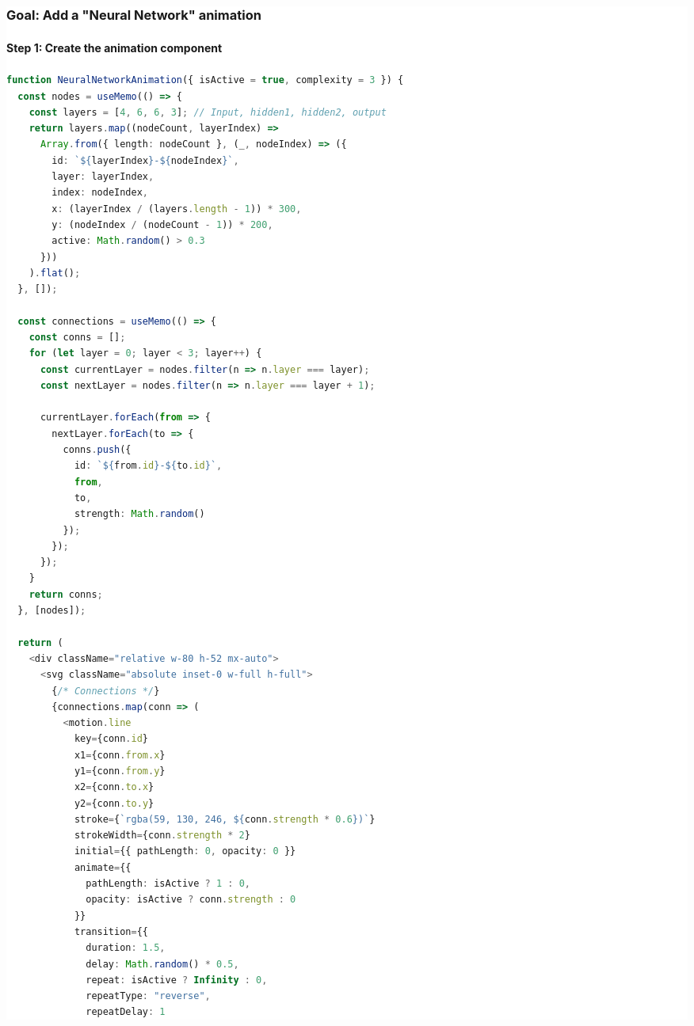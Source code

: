 ### Goal: Add a "Neural Network" animation

#### Step 1: Create the animation component
```typescript
function NeuralNetworkAnimation({ isActive = true, complexity = 3 }) {
  const nodes = useMemo(() => {
    const layers = [4, 6, 6, 3]; // Input, hidden1, hidden2, output
    return layers.map((nodeCount, layerIndex) =>
      Array.from({ length: nodeCount }, (_, nodeIndex) => ({
        id: `${layerIndex}-${nodeIndex}`,
        layer: layerIndex,
        index: nodeIndex,
        x: (layerIndex / (layers.length - 1)) * 300,
        y: (nodeIndex / (nodeCount - 1)) * 200,
        active: Math.random() > 0.3
      }))
    ).flat();
  }, []);

  const connections = useMemo(() => {
    const conns = [];
    for (let layer = 0; layer < 3; layer++) {
      const currentLayer = nodes.filter(n => n.layer === layer);
      const nextLayer = nodes.filter(n => n.layer === layer + 1);
      
      currentLayer.forEach(from => {
        nextLayer.forEach(to => {
          conns.push({
            id: `${from.id}-${to.id}`,
            from,
            to,
            strength: Math.random()
          });
        });
      });
    }
    return conns;
  }, [nodes]);

  return (
    <div className="relative w-80 h-52 mx-auto">
      <svg className="absolute inset-0 w-full h-full">
        {/* Connections */}
        {connections.map(conn => (
          <motion.line
            key={conn.id}
            x1={conn.from.x}
            y1={conn.from.y}
            x2={conn.to.x}
            y2={conn.to.y}
            stroke={`rgba(59, 130, 246, ${conn.strength * 0.6})`}
            strokeWidth={conn.strength * 2}
            initial={{ pathLength: 0, opacity: 0 }}
            animate={{ 
              pathLength: isActive ? 1 : 0,
              opacity: isActive ? conn.strength : 0
            }}
            transition={{ 
              duration: 1.5,
              delay: Math.random() * 0.5,
              repeat: isActive ? Infinity : 0,
              repeatType: "reverse",
              repeatDelay: 1
```